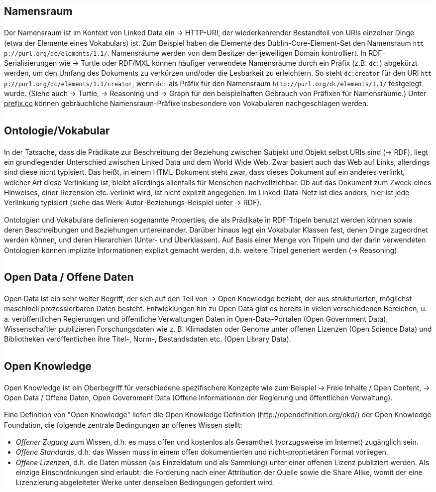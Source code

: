## Namensraum

Der Namensraum ist im Kontext von Linked Data ein -> HTTP-URI, der wiederkehrender Bestandteil von URIs einzelner Dinge (etwa der Elemente eines Vokabulars) ist. Zum Beispiel haben die Elemente des Dublin-Core-Element-Set den Namensraum `http://purl.org/dc/elements/1.1/`. Namensräume werden von dem Besitzer der jeweiligen Domain kontrolliert. 
In RDF-Serialisierungen wie -> Turtle oder RDF/MXL können häufiger verwendete Namensräume durch ein Präfix (z.B. `dc:`) abgekürzt werden, um den Umfang des Dokuments zu verkürzen und/oder die Lesbarkeit zu erleichtern.  So steht `dc:creator` für den URI `http://purl.org/dc/elements/1.1/creator`, wenn `dc:` als Präfix für den Namensraum `http://purl.org/dc/elements/1.1/` festgelegt wurde. (Siehe auch -> Turtle, -> Reasoning und -> Graph für den beispielhaften Gebrauch von Präfixen für Namensräume.) Unter [prefix.cc](http://prefix.cc) können gebräuchliche Namensraum-Präfixe insbesondere von Vokabularen nachgeschlagen werden.

## Ontologie/Vokabular

In der Tatsache, dass die Prädikate zur Beschreibung der Beziehung zwischen Subjekt und Objekt selbst URIs sind (-> RDF), liegt ein grundlegender Unterschied zwischen Linked Data und dem World Wide Web. Zwar basiert auch das Web auf Links, allerdings sind diese nicht typisiert. Das heißt, in einem HTML-Dokument steht zwar, dass dieses Dokument auf ein anderes verlinkt, welcher Art diese Verlinkung ist, bleibt allerdings allenfalls für Menschen nachvollziehbar. Ob auf das Dokument zum Zweck eines Hinweises, einer Rezension etc. verlinkt wird, ist nicht explizit angegeben. Im Linked-Data-Netz ist dies anders, hier ist jede Verlinkung typisiert (siehe das Werk-Autor-Beziehungs-Beispiel unter -> RDF).

Ontologien und Vokabulare definieren sogenannte Properties, die als Prädikate in RDF-Tripeln benutzt werden können sowie deren Beschreibungen und Beziehungen untereinander. Darüber hinaus legt ein Vokabular Klassen fest, denen Dinge zugeordnet werden können, und deren Hierarchien (Unter- und Überklassen). Auf Basis einer Menge von Tripeln und der darin verwendeten Ontologien können implizite Informationen explizit gemacht werden, d.h. weitere Tripel generiert werden (-> Reasoning).

## Open Data / Offene Daten

Open Data ist ein sehr weiter Begriff, der sich auf den Teil von -> Open Knowledge bezieht, der aus strukturierten, möglichst maschinell prozessierbaren Daten besteht. Entwicklungen hin zu Open Data gibt es bereits in vielen verschiedenen Bereichen, u. a. veröffentlichen Regierungen und öffentliche Verwaltungen Daten in Open-Data-Portalen (Open Government Data), Wissenschaftler publizieren Forschungsdaten wie z. B. Klimadaten oder Genome unter offenen Lizenzen (Open Science Data) und Bibliotheken veröffentlichen ihre Titel-, Norm-, Bestandsdaten etc. (Open Library Data).

## Open Knowledge

Open Knowledge ist ein Oberbegriff für verschiedene spezifischere Konzepte wie zum Beispiel -> Freie Inhalte / Open Content, -> Open Data / Offene Daten, Open Government Data (Offene Informationen der Regierung und öffentlichen Verwaltung).

Eine Definition von "Open Knowledge" liefert die Open Knowledge Definition (http://opendefinition.org/okd/) der Open Knowledge Foundation, die folgende zentrale Bedingungen an offenes Wissen stellt:
* *Offener Zugang* zum Wissen, d.h. es muss offen und kostenlos als Gesamtheit (vorzugsweise im Internet) zugänglich sein.
* *Offene Standards*, d.h. das Wissen muss in einem offen dokumentierten und nicht-proprietären Format vorliegen.
* *Offene Lizenzen*, d.h. die Daten müssen (als Einzeldatum und als Sammlung) unter einer offenen Lizenz publiziert werden. Als einzige Einschränkungen sind erlaubt: die Forderung nach einer Attribution der Quelle sowie die Share Alike, womit der eine Lizenzierung abgeleiteter Werke unter denselben Bedingungen gefordert wird.
